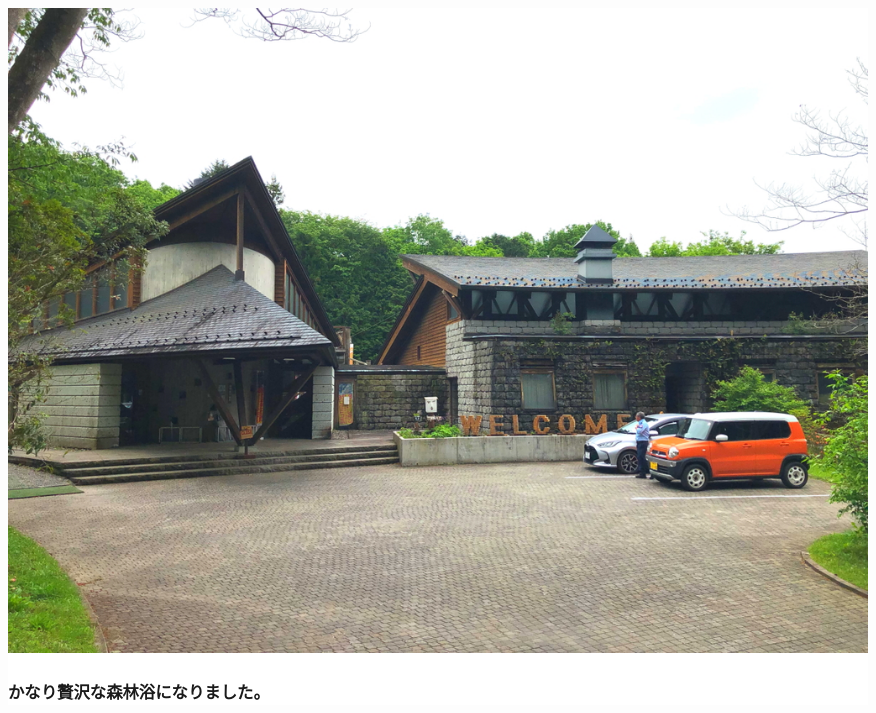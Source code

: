 <a href="20240506_007.JPG" data-lightbox="abc"><img src="20240506_007.JPG" alt="サンプル画像" width="900" /></a>
<h3><span class="white">かなり贅沢な森林浴になりました。</span></h3>